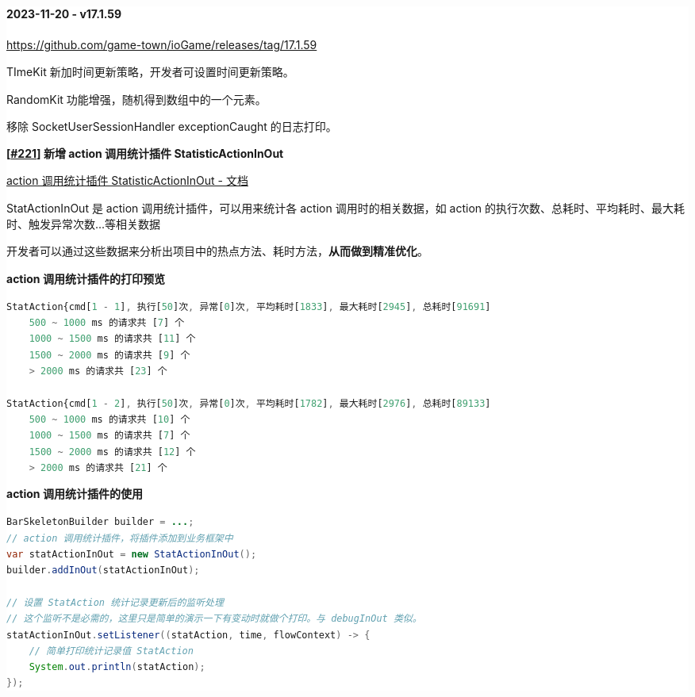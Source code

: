 
#### 2023-11-20 - v17.1.59

https://github.com/game-town/ioGame/releases/tag/17.1.59



TImeKit 新加时间更新策略，开发者可设置时间更新策略。

RandomKit 功能增强，随机得到数组中的一个元素。

移除 SocketUserSessionHandler exceptionCaught 的日志打印。



**[**[**#221**](https://github.com/game-town/ioGame/issues/221)**] 新增 action 调用统计插件 StatisticActionInOut**

[action 调用统计插件 StatisticActionInOut - 文档](https://www.yuque.com/iohao/game/znapzm1dqgehdyw8)



StatActionInOut 是 action 调用统计插件，可以用来统计各 action 调用时的相关数据，如 action 的执行次数、总耗时、平均耗时、最大耗时、触发异常次数...等相关数据



开发者可以通过这些数据来分析出项目中的热点方法、耗时方法，**从而做到精准优化**。



**action 调用统计插件的打印预览**

```javascript
StatAction{cmd[1 - 1], 执行[50]次, 异常[0]次, 平均耗时[1833], 最大耗时[2945], 总耗时[91691] 
	500 ~ 1000 ms 的请求共 [7] 个
	1000 ~ 1500 ms 的请求共 [11] 个
	1500 ~ 2000 ms 的请求共 [9] 个
	> 2000 ms 的请求共 [23] 个

StatAction{cmd[1 - 2], 执行[50]次, 异常[0]次, 平均耗时[1782], 最大耗时[2976], 总耗时[89133] 
	500 ~ 1000 ms 的请求共 [10] 个
	1000 ~ 1500 ms 的请求共 [7] 个
	1500 ~ 2000 ms 的请求共 [12] 个
	> 2000 ms 的请求共 [21] 个
```



**action 调用统计插件的使用**

```java
BarSkeletonBuilder builder = ...;
// action 调用统计插件，将插件添加到业务框架中
var statActionInOut = new StatActionInOut();
builder.addInOut(statActionInOut);

// 设置 StatAction 统计记录更新后的监听处理
// 这个监听不是必需的，这里只是简单的演示一下有变动时就做个打印。与 debugInOut 类似。
statActionInOut.setListener((statAction, time, flowContext) -> {
    // 简单打印统计记录值 StatAction
    System.out.println(statAction);
});
```
